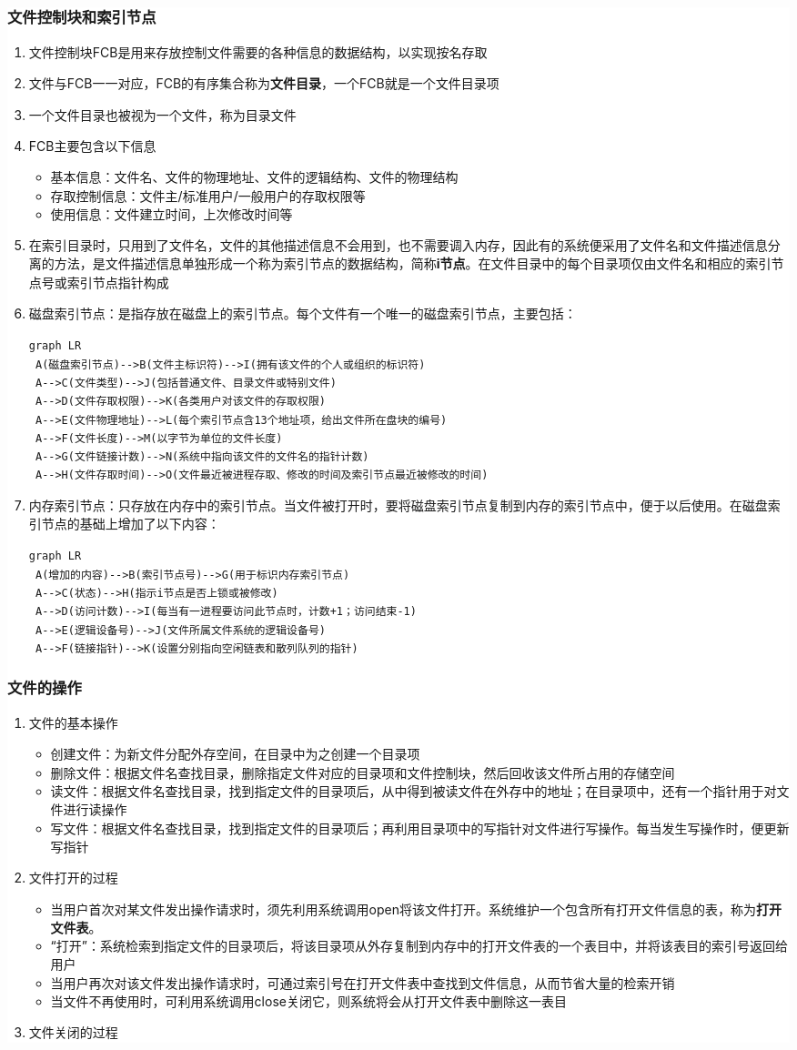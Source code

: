 ### 文件控制块和索引节点

1. 文件控制块FCB是用来存放控制文件需要的各种信息的数据结构，以实现按名存取

2. 文件与FCB一一对应，FCB的有序集合称为**文件目录**，一个FCB就是一个文件目录项

3. 一个文件目录也被视为一个文件，称为目录文件

4. FCB主要包含以下信息

   - 基本信息：文件名、文件的物理地址、文件的逻辑结构、文件的物理结构
   - 存取控制信息：文件主/标准用户/一般用户的存取权限等
   - 使用信息：文件建立时间，上次修改时间等

5. 在索引目录时，只用到了文件名，文件的其他描述信息不会用到，也不需要调入内存，因此有的系统便采用了文件名和文件描述信息分离的方法，是文件描述信息单独形成一个称为索引节点的数据结构，简称**i节点**。在文件目录中的每个目录项仅由文件名和相应的索引节点号或索引节点指针构成

6. 磁盘索引节点：是指存放在磁盘上的索引节点。每个文件有一个唯一的磁盘索引节点，主要包括：

   ```mermaid
   graph LR
   	A(磁盘索引节点)-->B(文件主标识符)-->I(拥有该文件的个人或组织的标识符)
   	A-->C(文件类型)-->J(包括普通文件、目录文件或特别文件)
   	A-->D(文件存取权限)-->K(各类用户对该文件的存取权限)
   	A-->E(文件物理地址)-->L(每个索引节点含13个地址项，给出文件所在盘块的编号)
   	A-->F(文件长度)-->M(以字节为单位的文件长度)
   	A-->G(文件链接计数)-->N(系统中指向该文件的文件名的指针计数)
   	A-->H(文件存取时间)-->O(文件最近被进程存取、修改的时间及索引节点最近被修改的时间)
   ```

7. 内存索引节点：只存放在内存中的索引节点。当文件被打开时，要将磁盘索引节点复制到内存的索引节点中，便于以后使用。在磁盘索引节点的基础上增加了以下内容：

   ```mermaid
   graph LR
   	A(增加的内容)-->B(索引节点号)-->G(用于标识内存索引节点)
   	A-->C(状态)-->H(指示i节点是否上锁或被修改)
   	A-->D(访问计数)-->I(每当有一进程要访问此节点时，计数+1；访问结束-1)
   	A-->E(逻辑设备号)-->J(文件所属文件系统的逻辑设备号)
   	A-->F(链接指针)-->K(设置分别指向空闲链表和散列队列的指针)
   ```

### 文件的操作

1. 文件的基本操作

   - 创建文件：为新文件分配外存空间，在目录中为之创建一个目录项
   - 删除文件：根据文件名查找目录，删除指定文件对应的目录项和文件控制块，然后回收该文件所占用的存储空间
   - 读文件：根据文件名查找目录，找到指定文件的目录项后，从中得到被读文件在外存中的地址；在目录项中，还有一个指针用于对文件进行读操作
   - 写文件：根据文件名查找目录，找到指定文件的目录项后；再利用目录项中的写指针对文件进行写操作。每当发生写操作时，便更新写指针

2. 文件打开的过程

   - 当用户首次对某文件发出操作请求时，须先利用系统调用open将该文件打开。系统维护一个包含所有打开文件信息的表，称为**打开文件表**。
   - “打开”：系统检索到指定文件的目录项后，将该目录项从外存复制到内存中的打开文件表的一个表目中，并将该表目的索引号返回给用户
   - 当用户再次对该文件发出操作请求时，可通过索引号在打开文件表中查找到文件信息，从而节省大量的检索开销
   - 当文件不再使用时，可利用系统调用close关闭它，则系统将会从打开文件表中删除这一表目

3. 文件关闭的过程
